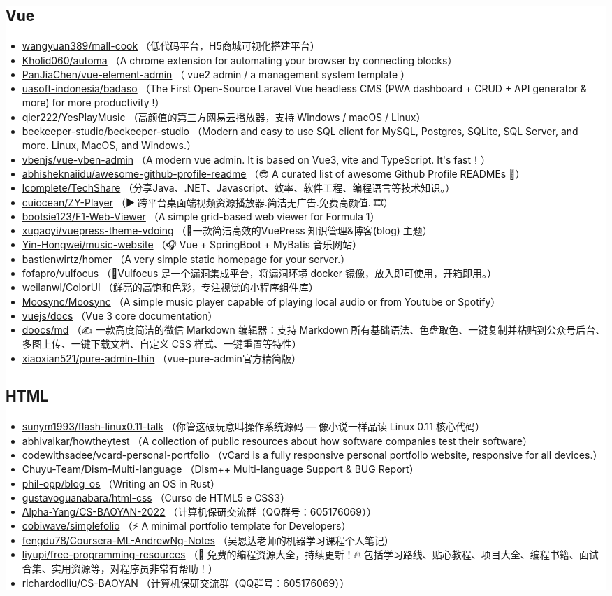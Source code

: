 ## Vue

* [wangyuan389/mall-cook](https://github.com/wangyuan389/mall-cook) （低代码平台，H5商城可视化搭建平台）
* [Kholid060/automa](https://github.com/Kholid060/automa) （A chrome extension for automating your browser by connecting blocks）
* [PanJiaChen/vue-element-admin](https://github.com/PanJiaChen/vue-element-admin) （
        vue2 admin / a management system template
      ）
* [uasoft-indonesia/badaso](https://github.com/uasoft-indonesia/badaso) （The First Open-Source Laravel Vue headless CMS (PWA dashboard + CRUD + API generator &amp; more) for more productivity !）
* [qier222/YesPlayMusic](https://github.com/qier222/YesPlayMusic) （高颜值的第三方网易云播放器，支持 Windows / macOS / Linux）
* [beekeeper-studio/beekeeper-studio](https://github.com/beekeeper-studio/beekeeper-studio) （Modern and easy to use SQL client for MySQL, Postgres, SQLite, SQL Server, and more. Linux, MacOS, and Windows.）
* [vbenjs/vue-vben-admin](https://github.com/vbenjs/vue-vben-admin) （A modern vue admin. It is based on Vue3, vite and TypeScript. It's fast！）
* [abhisheknaiidu/awesome-github-profile-readme](https://github.com/abhisheknaiidu/awesome-github-profile-readme) （&#x1f60e; A curated list of awesome Github Profile READMEs &#x1f4dd;）
* [lcomplete/TechShare](https://github.com/lcomplete/TechShare) （分享Java、.NET、Javascript、效率、软件工程、编程语言等技术知识。）
* [cuiocean/ZY-Player](https://github.com/cuiocean/ZY-Player) （&#x25b6;&#xfe0f; 跨平台桌面端视频资源播放器.简洁无广告.免费高颜值. &#x1f39e;）
* [bootsie123/F1-Web-Viewer](https://github.com/bootsie123/F1-Web-Viewer) （A simple grid-based web viewer for Formula 1）
* [xugaoyi/vuepress-theme-vdoing](https://github.com/xugaoyi/vuepress-theme-vdoing) （&#x1f680;一款简洁高效的VuePress 知识管理&amp;博客(blog) 主题）
* [Yin-Hongwei/music-website](https://github.com/Yin-Hongwei/music-website) （&#x1f3a7; Vue + SpringBoot + MyBatis 音乐网站）
* [bastienwirtz/homer](https://github.com/bastienwirtz/homer) （A very simple static homepage for your server.）
* [fofapro/vulfocus](https://github.com/fofapro/vulfocus) （&#x1f680;Vulfocus 是一个漏洞集成平台，将漏洞环境 docker 镜像，放入即可使用，开箱即用。）
* [weilanwl/ColorUI](https://github.com/weilanwl/ColorUI) （鲜亮的高饱和色彩，专注视觉的小程序组件库）
* [Moosync/Moosync](https://github.com/Moosync/Moosync) （A simple music player capable of playing local audio or from Youtube or Spotify）
* [vuejs/docs](https://github.com/vuejs/docs) （Vue 3 core documentation）
* [doocs/md](https://github.com/doocs/md) （&#x270d; 一款高度简洁的微信 Markdown 编辑器：支持 Markdown 所有基础语法、色盘取色、一键复制并粘贴到公众号后台、多图上传、一键下载文档、自定义 CSS 样式、一键重置等特性）
* [xiaoxian521/pure-admin-thin](https://github.com/xiaoxian521/pure-admin-thin) （vue-pure-admin官方精简版）

## HTML

* [sunym1993/flash-linux0.11-talk](https://github.com/sunym1993/flash-linux0.11-talk) （你管这破玩意叫操作系统源码 — 像小说一样品读 Linux 0.11 核心代码）
* [abhivaikar/howtheytest](https://github.com/abhivaikar/howtheytest) （A collection of public resources about how software companies test their software）
* [codewithsadee/vcard-personal-portfolio](https://github.com/codewithsadee/vcard-personal-portfolio) （vCard is a fully responsive personal portfolio website, responsive for all devices.）
* [Chuyu-Team/Dism-Multi-language](https://github.com/Chuyu-Team/Dism-Multi-language) （Dism++ Multi-language Support &amp; BUG Report）
* [phil-opp/blog_os](https://github.com/phil-opp/blog_os) （Writing an OS in Rust）
* [gustavoguanabara/html-css](https://github.com/gustavoguanabara/html-css) （Curso de HTML5 e CSS3）
* [Alpha-Yang/CS-BAOYAN-2022](https://github.com/Alpha-Yang/CS-BAOYAN-2022) （计算机保研交流群（QQ群号：605176069））
* [cobiwave/simplefolio](https://github.com/cobiwave/simplefolio) （&#x26a1;&#xfe0f; A minimal portfolio template for Developers）
* [fengdu78/Coursera-ML-AndrewNg-Notes](https://github.com/fengdu78/Coursera-ML-AndrewNg-Notes) （吴恩达老师的机器学习课程个人笔记）
* [liyupi/free-programming-resources](https://github.com/liyupi/free-programming-resources) （&#x1f48e; 免费的编程资源大全，持续更新！&#x1f525; 包括学习路线、贴心教程、项目大全、编程书籍、面试合集、实用资源等，对程序员非常有帮助！）
* [richardodliu/CS-BAOYAN](https://github.com/richardodliu/CS-BAOYAN) （计算机保研交流群（QQ群号：605176069））